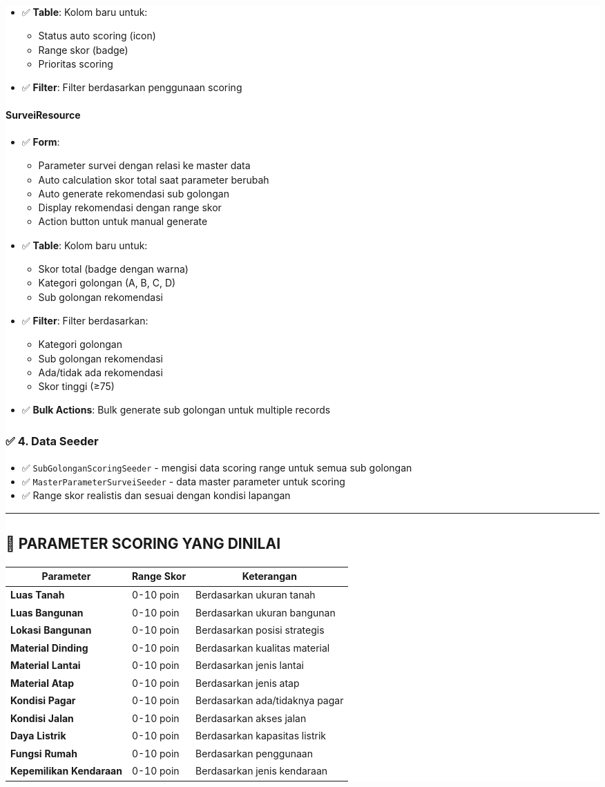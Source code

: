 - ✅ **Table**: Kolom baru untuk:
  - Status auto scoring (icon)
  - Range skor (badge)
  - Prioritas scoring

- ✅ **Filter**: Filter berdasarkan penggunaan scoring

#### **SurveiResource**
- ✅ **Form**: 
  - Parameter survei dengan relasi ke master data
  - Auto calculation skor total saat parameter berubah
  - Auto generate rekomendasi sub golongan
  - Display rekomendasi dengan range skor
  - Action button untuk manual generate

- ✅ **Table**: Kolom baru untuk:
  - Skor total (badge dengan warna)
  - Kategori golongan (A, B, C, D)
  - Sub golongan rekomendasi

- ✅ **Filter**: Filter berdasarkan:
  - Kategori golongan
  - Sub golongan rekomendasi
  - Ada/tidak ada rekomendasi
  - Skor tinggi (≥75)

- ✅ **Bulk Actions**: Bulk generate sub golongan untuk multiple records

### ✅ **4. Data Seeder**
- ✅ `SubGolonganScoringSeeder` - mengisi data scoring range untuk semua sub golongan
- ✅ `MasterParameterSurveiSeeder` - data master parameter untuk scoring
- ✅ Range skor realistis dan sesuai dengan kondisi lapangan

---

## 🔢 **PARAMETER SCORING YANG DINILAI**

| Parameter | Range Skor | Keterangan |
|-----------|------------|------------|
| **Luas Tanah** | 0-10 poin | Berdasarkan ukuran tanah |
| **Luas Bangunan** | 0-10 poin | Berdasarkan ukuran bangunan |
| **Lokasi Bangunan** | 0-10 poin | Berdasarkan posisi strategis |
| **Material Dinding** | 0-10 poin | Berdasarkan kualitas material |
| **Material Lantai** | 0-10 poin | Berdasarkan jenis lantai |
| **Material Atap** | 0-10 poin | Berdasarkan jenis atap |
| **Kondisi Pagar** | 0-10 poin | Berdasarkan ada/tidaknya pagar |
| **Kondisi Jalan** | 0-10 poin | Berdasarkan akses jalan |
| **Daya Listrik** | 0-10 poin | Berdasarkan kapasitas listrik |
| **Fungsi Rumah** | 0-10 poin | Berdasarkan penggunaan |
| **Kepemilikan Kendaraan** | 0-10 poin | Berdasarkan jenis kendaraan |
